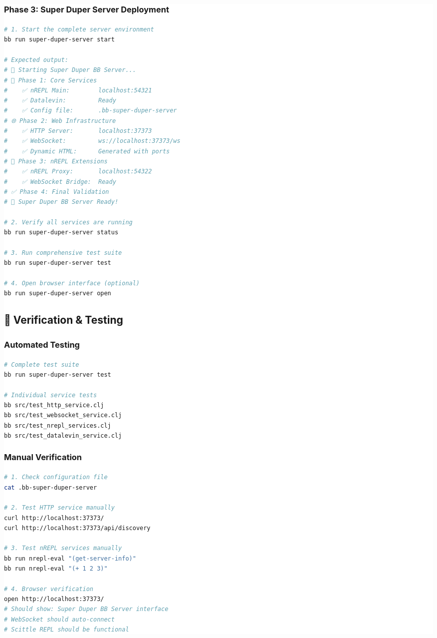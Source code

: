 ### Phase 3: Super Duper Server Deployment
```bash
# 1. Start the complete server environment
bb run super-duper-server start

# Expected output:
# 🚀 Starting Super Duper BB Server...
# 📡 Phase 1: Core Services
#    ✅ nREPL Main:        localhost:54321
#    ✅ Datalevin:         Ready
#    ✅ Config file:       .bb-super-duper-server
# 🌐 Phase 2: Web Infrastructure  
#    ✅ HTTP Server:       localhost:37373
#    ✅ WebSocket:         ws://localhost:37373/ws
#    ✅ Dynamic HTML:      Generated with ports
# 🔗 Phase 3: nREPL Extensions
#    ✅ nREPL Proxy:       localhost:54322
#    ✅ WebSocket Bridge:  Ready
# ✅ Phase 4: Final Validation
# 🎉 Super Duper BB Server Ready!

# 2. Verify all services are running
bb run super-duper-server status

# 3. Run comprehensive test suite
bb run super-duper-server test

# 4. Open browser interface (optional)
bb run super-duper-server open
```

## 🧪 Verification & Testing

### Automated Testing
```bash
# Complete test suite
bb run super-duper-server test

# Individual service tests
bb src/test_http_service.clj
bb src/test_websocket_service.clj  
bb src/test_nrepl_services.clj
bb src/test_datalevin_service.clj
```

### Manual Verification
```bash
# 1. Check configuration file
cat .bb-super-duper-server

# 2. Test HTTP service manually
curl http://localhost:37373/
curl http://localhost:37373/api/discovery

# 3. Test nREPL services manually  
bb run nrepl-eval "(get-server-info)"
bb run nrepl-eval "(+ 1 2 3)"

# 4. Browser verification
open http://localhost:37373/
# Should show: Super Duper BB Server interface
# WebSocket should auto-connect
# Scittle REPL should be functional
```